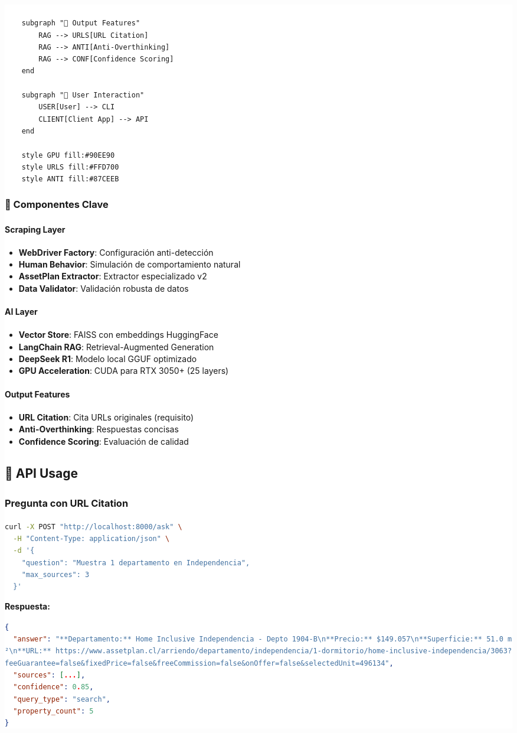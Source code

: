 ```mermaid
    
    subgraph "🔗 Output Features"
        RAG --> URLS[URL Citation]
        RAG --> ANTI[Anti-Overthinking]
        RAG --> CONF[Confidence Scoring]
    end
    
    subgraph "👤 User Interaction"
        USER[User] --> CLI
        CLIENT[Client App] --> API
    end
    
    style GPU fill:#90EE90
    style URLS fill:#FFD700
    style ANTI fill:#87CEEB
```

### 🔧 Componentes Clave

#### **Scraping Layer**
- **WebDriver Factory**: Configuración anti-detección
- **Human Behavior**: Simulación de comportamiento natural
- **AssetPlan Extractor**: Extractor especializado v2
- **Data Validator**: Validación robusta de datos

#### **AI Layer** 
- **Vector Store**: FAISS con embeddings HuggingFace
- **LangChain RAG**: Retrieval-Augmented Generation
- **DeepSeek R1**: Modelo local GGUF optimizado
- **GPU Acceleration**: CUDA para RTX 3050+ (25 layers)

#### **Output Features**
- **URL Citation**: Cita URLs originales (requisito)
- **Anti-Overthinking**: Respuestas concisas
- **Confidence Scoring**: Evaluación de calidad

## 🔌 API Usage

### Pregunta con URL Citation

```bash
curl -X POST "http://localhost:8000/ask" \
  -H "Content-Type: application/json" \
  -d '{
    "question": "Muestra 1 departamento en Independencia",
    "max_sources": 3
  }'
```

**Respuesta:**
```json
{
  "answer": "**Departamento:** Home Inclusive Independencia - Depto 1904-B\n**Precio:** $149.057\n**Superficie:** 51.0 m²\n**URL:** https://www.assetplan.cl/arriendo/departamento/independencia/1-dormitorio/home-inclusive-independencia/3063?feeGuarantee=false&fixedPrice=false&freeCommission=false&onOffer=false&selectedUnit=496134",
  "sources": [...],
  "confidence": 0.85,
  "query_type": "search",
  "property_count": 5
}
```
